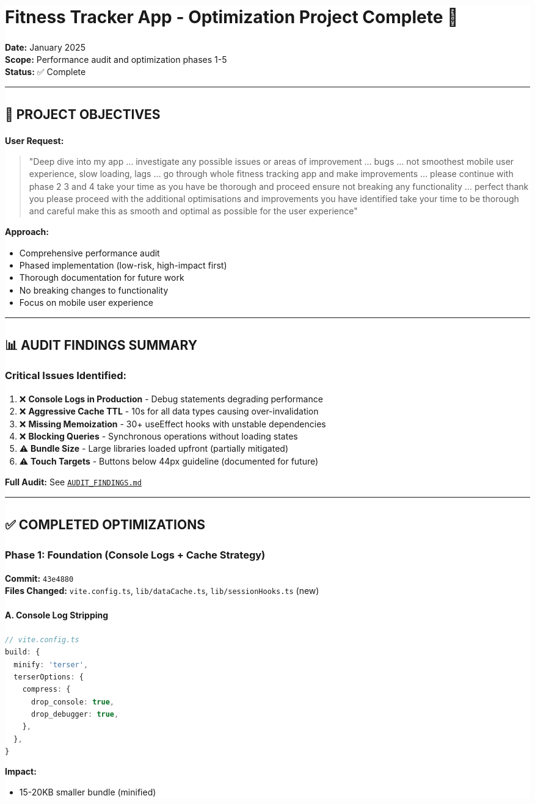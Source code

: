 # Fitness Tracker App - Optimization Project Complete 🎉

**Date:** January 2025  
**Scope:** Performance audit and optimization phases 1-5  
**Status:** ✅ Complete

---

## 🎯 PROJECT OBJECTIVES

**User Request:**
> "Deep dive into my app … investigate any possible issues or areas of improvement … bugs … not smoothest mobile user experience, slow loading, lags … go through whole fitness tracking app and make improvements … please continue with phase 2 3 and 4 take your time as you have be thorough and proceed ensure not breaking any functionality … perfect thank you please proceed with the additional optimisations and improvements you have identified take your time to be thorough and careful make this as smooth and optimal as possible for the user experience"

**Approach:**
- Comprehensive performance audit
- Phased implementation (low-risk, high-impact first)
- Thorough documentation for future work
- No breaking changes to functionality
- Focus on mobile user experience

---

## 📊 AUDIT FINDINGS SUMMARY

### Critical Issues Identified:
1. ❌ **Console Logs in Production** - Debug statements degrading performance
2. ❌ **Aggressive Cache TTL** - 10s for all data types causing over-invalidation
3. ❌ **Missing Memoization** - 30+ useEffect hooks with unstable dependencies
4. ❌ **Blocking Queries** - Synchronous operations without loading states
5. ⚠️ **Bundle Size** - Large libraries loaded upfront (partially mitigated)
6. ⚠️ **Touch Targets** - Buttons below 44px guideline (documented for future)

**Full Audit:** See [`AUDIT_FINDINGS.md`](./AUDIT_FINDINGS.md)

---

## ✅ COMPLETED OPTIMIZATIONS

### Phase 1: Foundation (Console Logs + Cache Strategy)
**Commit:** `43e4880`  
**Files Changed:** `vite.config.ts`, `lib/dataCache.ts`, `lib/sessionHooks.ts` (new)

#### A. Console Log Stripping
```typescript
// vite.config.ts
build: {
  minify: 'terser',
  terserOptions: {
    compress: {
      drop_console: true,
      drop_debugger: true,
    },
  },
}
```
**Impact:**
- 15-20KB smaller bundle (minified)
